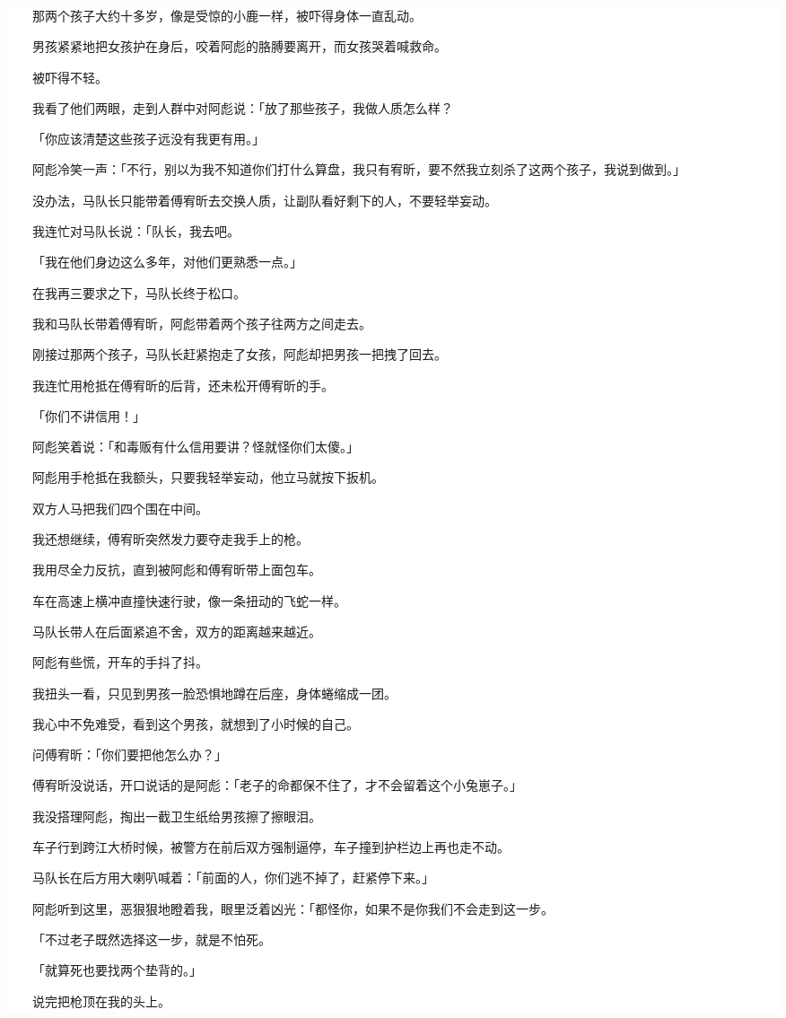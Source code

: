 &emsp;&emsp;那两个孩子大约十多岁，像是受惊的小鹿一样，被吓得身体一直乱动。  
  
&emsp;&emsp;男孩紧紧地把女孩护在身后，咬着阿彪的胳膊要离开，而女孩哭着喊救命。  
  
&emsp;&emsp;被吓得不轻。  
  
&emsp;&emsp;我看了他们两眼，走到人群中对阿彪说：「放了那些孩子，我做人质怎么样？  
  
&emsp;&emsp;「你应该清楚这些孩子远没有我更有用。」  
  
&emsp;&emsp;阿彪冷笑一声：「不行，别以为我不知道你们打什么算盘，我只有宥昕，要不然我立刻杀了这两个孩子，我说到做到。」  
  
&emsp;&emsp;没办法，马队长只能带着傅宥昕去交换人质，让副队看好剩下的人，不要轻举妄动。  
  
&emsp;&emsp;我连忙对马队长说：「队长，我去吧。  
  
&emsp;&emsp;「我在他们身边这么多年，对他们更熟悉一点。」  
  
&emsp;&emsp;在我再三要求之下，马队长终于松口。  
  
&emsp;&emsp;我和马队长带着傅宥昕，阿彪带着两个孩子往两方之间走去。  
  
&emsp;&emsp;刚接过那两个孩子，马队长赶紧抱走了女孩，阿彪却把男孩一把拽了回去。  
  
&emsp;&emsp;我连忙用枪抵在傅宥昕的后背，还未松开傅宥昕的手。  
  
&emsp;&emsp;「你们不讲信用！」  
  
&emsp;&emsp;阿彪笑着说：「和毒贩有什么信用要讲？怪就怪你们太傻。」  
  
&emsp;&emsp;阿彪用手枪抵在我额头，只要我轻举妄动，他立马就按下扳机。  
  
&emsp;&emsp;双方人马把我们四个围在中间。  
  
&emsp;&emsp;我还想继续，傅宥昕突然发力要夺走我手上的枪。  
  
&emsp;&emsp;我用尽全力反抗，直到被阿彪和傅宥昕带上面包车。  
  
&emsp;&emsp;车在高速上横冲直撞快速行驶，像一条扭动的飞蛇一样。  
  
&emsp;&emsp;马队长带人在后面紧追不舍，双方的距离越来越近。  
  
&emsp;&emsp;阿彪有些慌，开车的手抖了抖。  
  
&emsp;&emsp;我扭头一看，只见到男孩一脸恐惧地蹲在后座，身体蜷缩成一团。  
  
&emsp;&emsp;我心中不免难受，看到这个男孩，就想到了小时候的自己。  
  
&emsp;&emsp;问傅宥昕：「你们要把他怎么办？」  
  
&emsp;&emsp;傅宥昕没说话，开口说话的是阿彪：「老子的命都保不住了，才不会留着这个小兔崽子。」  
  
&emsp;&emsp;我没搭理阿彪，掏出一截卫生纸给男孩擦了擦眼泪。  
  
&emsp;&emsp;车子行到跨江大桥时候，被警方在前后双方强制逼停，车子撞到护栏边上再也走不动。  
  
&emsp;&emsp;马队长在后方用大喇叭喊着：「前面的人，你们逃不掉了，赶紧停下来。」  
  
&emsp;&emsp;阿彪听到这里，恶狠狠地瞪着我，眼里泛着凶光：「都怪你，如果不是你我们不会走到这一步。  
  
&emsp;&emsp;「不过老子既然选择这一步，就是不怕死。  
  
&emsp;&emsp;「就算死也要找两个垫背的。」  
  
&emsp;&emsp;说完把枪顶在我的头上。  
  